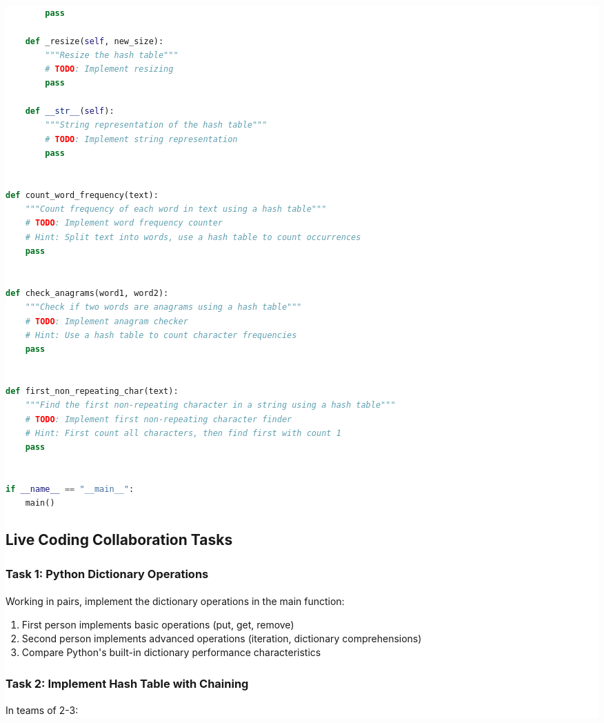 ```python
        pass

    def _resize(self, new_size):
        """Resize the hash table"""
        # TODO: Implement resizing
        pass

    def __str__(self):
        """String representation of the hash table"""
        # TODO: Implement string representation
        pass


def count_word_frequency(text):
    """Count frequency of each word in text using a hash table"""
    # TODO: Implement word frequency counter
    # Hint: Split text into words, use a hash table to count occurrences
    pass


def check_anagrams(word1, word2):
    """Check if two words are anagrams using a hash table"""
    # TODO: Implement anagram checker
    # Hint: Use a hash table to count character frequencies
    pass


def first_non_repeating_char(text):
    """Find the first non-repeating character in a string using a hash table"""
    # TODO: Implement first non-repeating character finder
    # Hint: First count all characters, then find first with count 1
    pass


if __name__ == "__main__":
    main()
```

## Live Coding Collaboration Tasks

### Task 1: Python Dictionary Operations

Working in pairs, implement the dictionary operations in the main function:

1. First person implements basic operations (put, get, remove)
2. Second person implements advanced operations (iteration, dictionary comprehensions)
3. Compare Python's built-in dictionary performance characteristics

### Task 2: Implement Hash Table with Chaining

In teams of 2-3:
